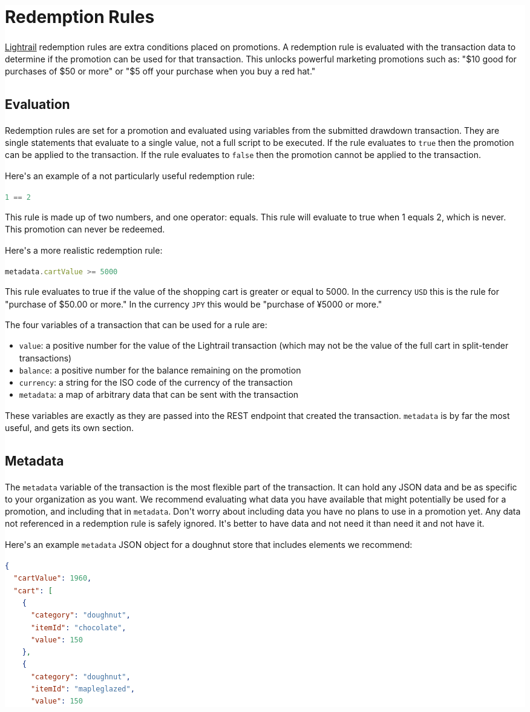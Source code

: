 # Redemption Rules

[Lightrail](https://www.lightrail.com/) redemption rules are extra conditions placed on promotions. A redemption rule is evaluated with the transaction data to determine if the promotion can be used for that transaction. This unlocks powerful marketing promotions such as: "$10 good for purchases of $50 or more" or "$5 off your purchase when you buy a red hat."

## Evaluation

Redemption rules are set for a promotion and evaluated using variables from the submitted drawdown transaction.  They are single statements that evaluate to a single value, not a full script to be executed.  If the rule evaluates to `true` then the promotion can be applied to the transaction.  If the rule evaluates to `false` then the promotion cannot be applied to the transaction.

Here's an example of a not particularly useful redemption rule:

```javascript
1 == 2
```

This rule is made up of two numbers, and one operator: equals.  This rule will evaluate to true when 1 equals 2, which is never.  This promotion can never be redeemed.

Here's a more realistic redemption rule:

```javascript
metadata.cartValue >= 5000
```

This rule evaluates to true if the value of the shopping cart is greater or equal to 5000.  In the currency `USD` this is the rule for "purchase of $50.00 or more."  In the currency `JPY` this would be "purchase of ¥5000 or more."

The four variables of a transaction that can be used for a rule are:
- `value`: a positive number for the value of the Lightrail transaction (which may not be the value of the full cart in split-tender transactions)
- `balance`: a positive number for the balance remaining on the promotion
- `currency`: a string for the ISO code of the currency of the transaction
- `metadata`: a map of arbitrary data that can be sent with the transaction

These variables are exactly as they are passed into the REST endpoint that created the transaction.  `metadata` is by far the most useful, and gets its own section.

## Metadata

The `metadata` variable of the transaction is the most flexible part of the transaction.  It can hold any JSON data and be as specific to your organization as you want.  We recommend evaluating what data you have available that might potentially be used for a promotion, and including that in `metadata`.  Don't worry about including data you have no plans to use in a promotion yet.  Any data not referenced in a redemption rule is safely ignored.  It's better to have data and not need it than need it and not have it.

Here's an example `metadata` JSON object for a doughnut store that includes elements we recommend:

```json
{
  "cartValue": 1960,
  "cart": [
    {
      "category": "doughnut",
      "itemId": "chocolate",
      "value": 150
    },
    {
      "category": "doughnut",
      "itemId": "mapleglazed",
      "value": 150
```